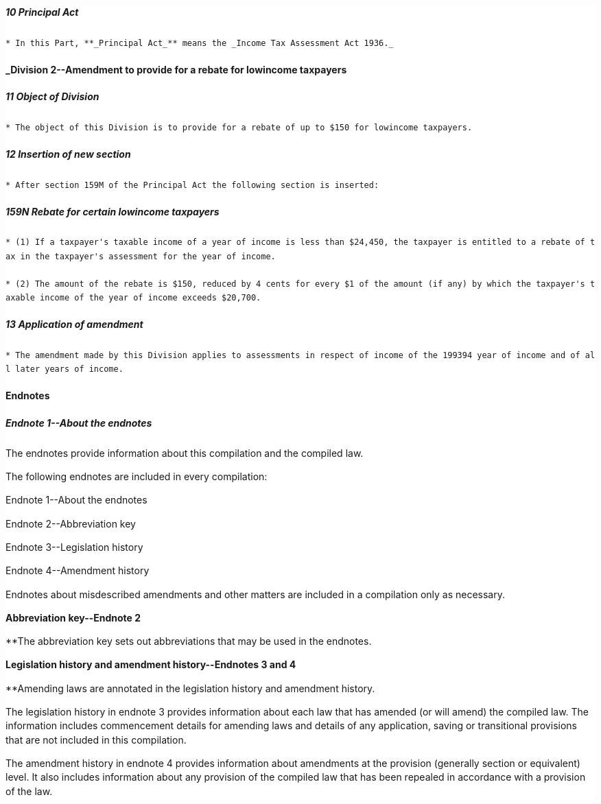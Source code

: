##### 10  Principal Act

    * In this Part, **_Principal Act_** means the _Income Tax Assessment Act 1936._

#### _Division 2--Amendment to provide for a rebate for lowincome taxpayers

##### 11  Object of Division

    * The object of this Division is to provide for a rebate of up to $150 for lowincome taxpayers.

##### 12  Insertion of new section

    * After section 159M of the Principal Act the following section is inserted: 

##### 159N  Rebate for certain lowincome taxpayers

    * (1) If a taxpayer's taxable income of a year of income is less than $24,450, the taxpayer is entitled to a rebate of tax in the taxpayer's assessment for the year of income.

    * (2) The amount of the rebate is $150, reduced by 4 cents for every $1 of the amount (if any) by which the taxpayer's taxable income of the year of income exceeds $20,700.

##### 13  Application of amendment

    * The amendment made by this Division applies to assessments in respect of income of the 199394 year of income and of all later years of income.

#### Endnotes

##### Endnote 1--About the endnotes

The endnotes provide information about this compilation and the compiled law.

The following endnotes are included in every compilation: 

Endnote 1--About the endnotes

Endnote 2--Abbreviation key

Endnote 3--Legislation history

Endnote 4--Amendment history

Endnotes about misdescribed amendments and other matters are included in a compilation only as necessary.

**Abbreviation key--Endnote 2**

**The abbreviation key sets out abbreviations that may be used in the endnotes.

**Legislation history and amendment history--Endnotes 3 and 4**

**Amending laws are annotated in the legislation history and amendment history.

The legislation history in endnote 3 provides information about each law that has amended (or will amend) the compiled law. The information includes commencement details for amending laws and details of any application, saving or transitional provisions that are not included in this compilation.

The amendment history in endnote 4 provides information about amendments at the provision (generally section or equivalent) level. It also includes information about any provision of the compiled law that has been repealed in accordance with a provision of the law.
